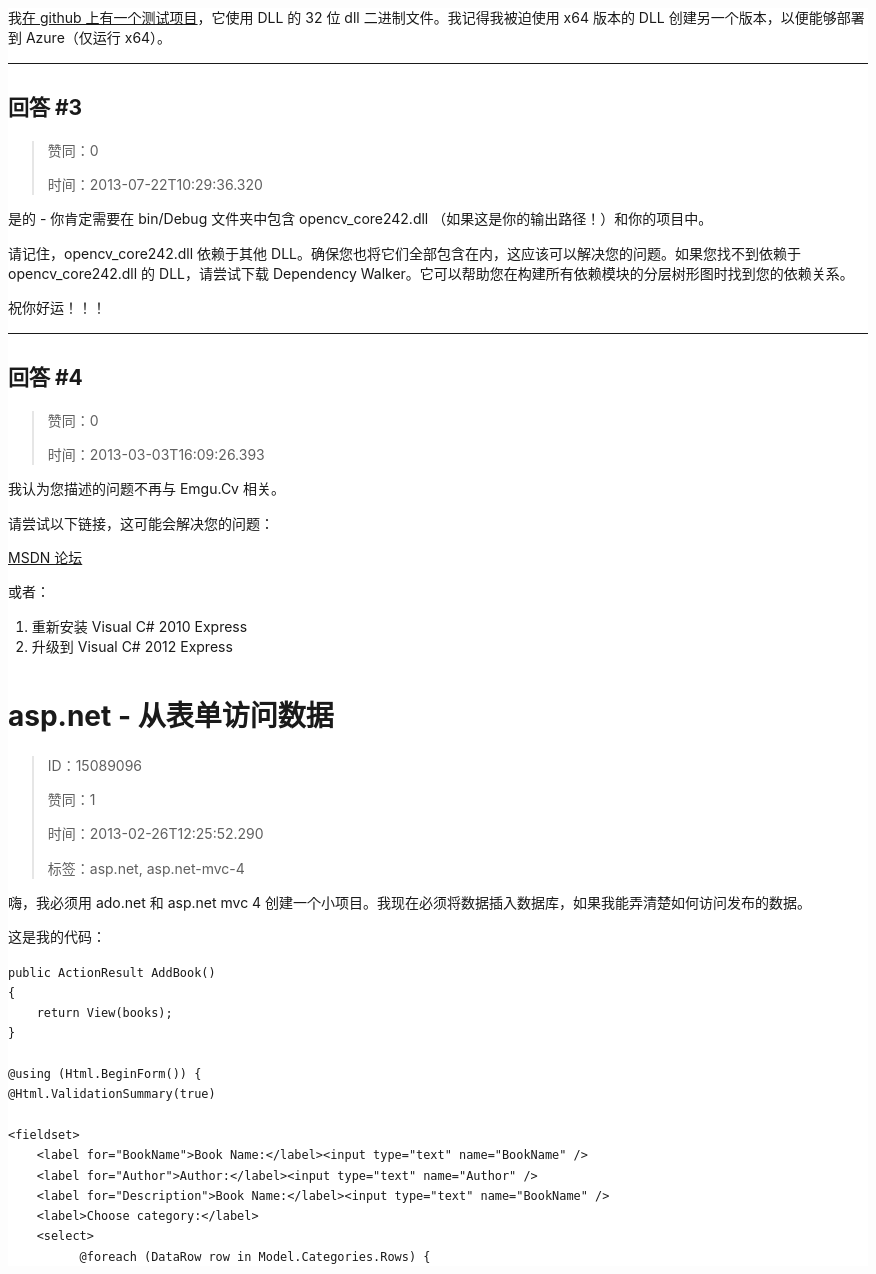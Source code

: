 我[在 github 上有一个测试项目](https://github.com/hoonzis/Silverlight-Face-Recognition)，它使用 DLL 的 32 位 dll 二进制文件。我记得我被迫使用 x64 版本的 DLL 创建另一个版本，以便能够部署到 Azure（仅运行 x64）。

* * *

## 回答 #3

> 赞同：0
> 
> 时间：2013-07-22T10:29:36.320

是的 - 你肯定需要在 bin/Debug 文件夹中包含 opencv_core242.dll （如果这是你的输出路径！）和你的项目中。

请记住，opencv_core242.dll 依赖于其他 DLL。确保您也将它们全部包含在内，这应该可以解决您的问题。如果您找不到依赖于 opencv_core242.dll 的 DLL，请尝试下载 Dependency Walker。它可以帮助您在构建所有依赖模块的分层树形图时找到您的依赖关系。

祝你好运！！！

* * *

## 回答 #4

> 赞同：0
> 
> 时间：2013-03-03T16:09:26.393

我认为您描述的问题不再与 Emgu.Cv 相关。

请尝试以下链接，这可能会解决您的问题：

[MSDN 论坛](http://social.msdn.microsoft.com/Forums/en-US/Vsexpressinstall/thread/e0ef4613-d90f-4eec-90db-41339ed31367/)

或者：

1.  重新安装 Visual C# 2010 Express
2.  升级到 Visual C# 2012 Express

# asp.net - 从表单访问数据

> ID：15089096
> 
> 赞同：1
> 
> 时间：2013-02-26T12:25:52.290
> 
> 标签：asp.net, asp.net-mvc-4

嗨，我必须用 ado.net 和 asp.net mvc 4 创建一个小项目。我现在必须将数据插入数据库，如果我能弄清楚如何访问发布的数据。

这是我的代码：

```
public ActionResult AddBook()
{
    return View(books);
}

@using (Html.BeginForm()) {
@Html.ValidationSummary(true)

<fieldset>
    <label for="BookName">Book Name:</label><input type="text" name="BookName" />
    <label for="Author">Author:</label><input type="text" name="Author" />
    <label for="Description">Book Name:</label><input type="text" name="BookName" />
    <label>Choose category:</label>
    <select>
          @foreach (DataRow row in Model.Categories.Rows) { 
```